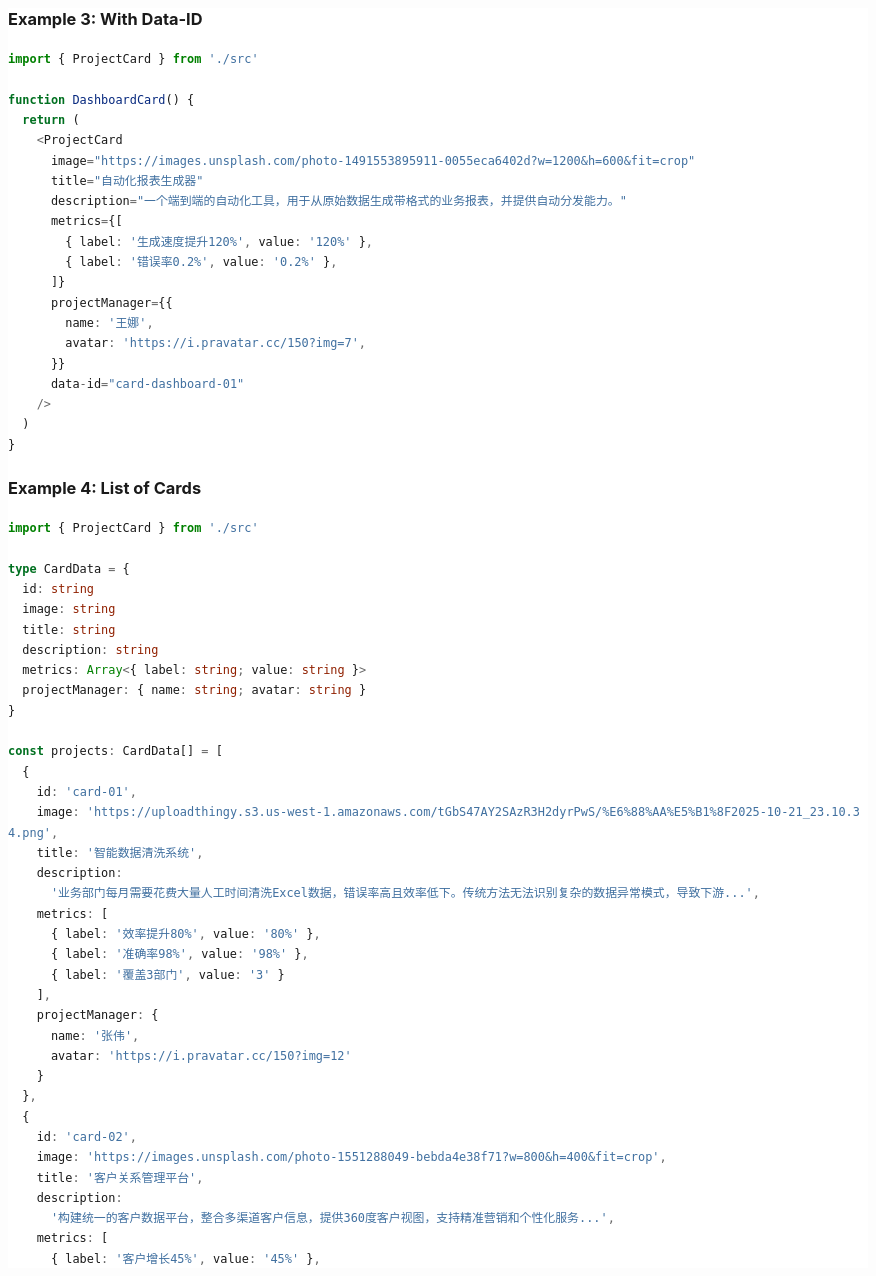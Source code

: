 ### Example 3: With Data-ID
```typescript
import { ProjectCard } from './src'

function DashboardCard() {
  return (
    <ProjectCard
      image="https://images.unsplash.com/photo-1491553895911-0055eca6402d?w=1200&h=600&fit=crop"
      title="自动化报表生成器"
      description="一个端到端的自动化工具，用于从原始数据生成带格式的业务报表，并提供自动分发能力。"
      metrics={[
        { label: '生成速度提升120%', value: '120%' },
        { label: '错误率0.2%', value: '0.2%' },
      ]}
      projectManager={{
        name: '王娜',
        avatar: 'https://i.pravatar.cc/150?img=7',
      }}
      data-id="card-dashboard-01"
    />
  )
}
```

### Example 4: List of Cards
```typescript
import { ProjectCard } from './src'

type CardData = {
  id: string
  image: string
  title: string
  description: string
  metrics: Array<{ label: string; value: string }>
  projectManager: { name: string; avatar: string }
}

const projects: CardData[] = [
  {
    id: 'card-01',
    image: 'https://uploadthingy.s3.us-west-1.amazonaws.com/tGbS47AY2SAzR3H2dyrPwS/%E6%88%AA%E5%B1%8F2025-10-21_23.10.34.png',
    title: '智能数据清洗系统',
    description:
      '业务部门每月需要花费大量人工时间清洗Excel数据，错误率高且效率低下。传统方法无法识别复杂的数据异常模式，导致下游...',
    metrics: [
      { label: '效率提升80%', value: '80%' },
      { label: '准确率98%', value: '98%' },
      { label: '覆盖3部门', value: '3' }
    ],
    projectManager: {
      name: '张伟',
      avatar: 'https://i.pravatar.cc/150?img=12'
    }
  },
  {
    id: 'card-02',
    image: 'https://images.unsplash.com/photo-1551288049-bebda4e38f71?w=800&h=400&fit=crop',
    title: '客户关系管理平台',
    description:
      '构建统一的客户数据平台，整合多渠道客户信息，提供360度客户视图，支持精准营销和个性化服务...',
    metrics: [
      { label: '客户增长45%', value: '45%' },
```